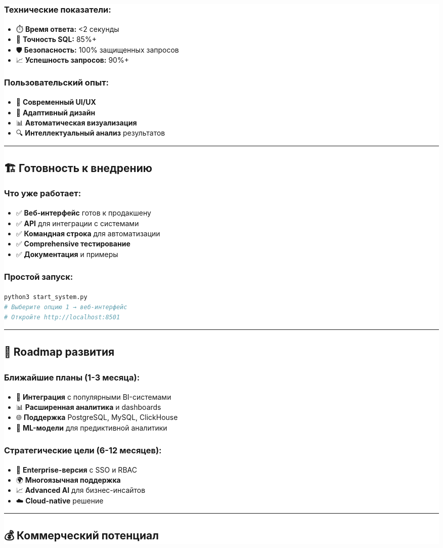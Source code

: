 ### **Технические показатели:**
- ⏱️ **Время ответа:** <2 секунды
- 🎯 **Точность SQL:** 85%+ 
- 🛡️ **Безопасность:** 100% защищенных запросов
- 📈 **Успешность запросов:** 90%+

### **Пользовательский опыт:**
- 🎨 **Современный UI/UX** 
- 📱 **Адаптивный дизайн**
- 📊 **Автоматическая визуализация**
- 🔍 **Интеллектуальный анализ** результатов

---

## 🏗️ **Готовность к внедрению**

### **Что уже работает:**
- ✅ **Веб-интерфейс** готов к продакшену
- ✅ **API** для интеграции с системами
- ✅ **Командная строка** для автоматизации
- ✅ **Comprehensive тестирование**
- ✅ **Документация** и примеры

### **Простой запуск:**
```bash
python3 start_system.py
# Выберите опцию 1 → веб-интерфейс
# Откройте http://localhost:8501
```

---

## 🚀 **Roadmap развития**

### **Ближайшие планы (1-3 месяца):**
- 🔌 **Интеграция** с популярными BI-системами
- 📊 **Расширенная аналитика** и dashboards
- 🌐 **Поддержка** PostgreSQL, MySQL, ClickHouse
- 🤖 **ML-модели** для предиктивной аналитики

### **Стратегические цели (6-12 месяцев):**
- 🏢 **Enterprise-версия** с SSO и RBAC
- 🌍 **Многоязычная поддержка**
- 📈 **Advanced AI** для бизнес-инсайтов
- ☁️ **Cloud-native** решение

---

## 💰 **Коммерческий потенциал**
